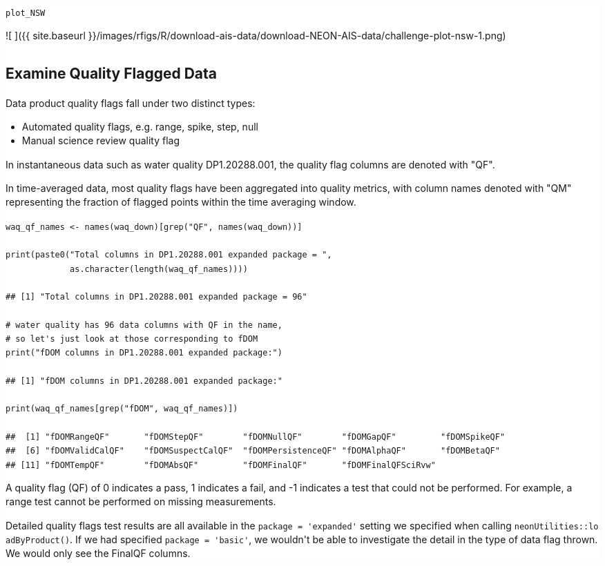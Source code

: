     plot_NSW

![ ]({{ site.baseurl }}/images/rfigs/R/download-ais-data/download-NEON-AIS-data/challenge-plot-nsw-1.png)
## Examine Quality Flagged Data

Data product quality flags fall under two distinct types:

* Automated quality flags, e.g. range, spike, step, null
* Manual science review quality flag

In instantaneous data such as water quality DP1.20288.001,
the quality flag columns are denoted with "QF".

In time-averaged data, most quality flags have been aggregated into
quality metrics, with column names denoted with "QM" representing
the fraction of flagged points within the time averaging window.


    waq_qf_names <- names(waq_down)[grep("QF", names(waq_down))]
    
    print(paste0("Total columns in DP1.20288.001 expanded package = ", 
                 as.character(length(waq_qf_names))))

    ## [1] "Total columns in DP1.20288.001 expanded package = 96"

    # water quality has 96 data columns with QF in the name, 
    # so let's just look at those corresponding to fDOM
    print("fDOM columns in DP1.20288.001 expanded package:")

    ## [1] "fDOM columns in DP1.20288.001 expanded package:"

    print(waq_qf_names[grep("fDOM", waq_qf_names)])

    ##  [1] "fDOMRangeQF"       "fDOMStepQF"        "fDOMNullQF"        "fDOMGapQF"         "fDOMSpikeQF"      
    ##  [6] "fDOMValidCalQF"    "fDOMSuspectCalQF"  "fDOMPersistenceQF" "fDOMAlphaQF"       "fDOMBetaQF"       
    ## [11] "fDOMTempQF"        "fDOMAbsQF"         "fDOMFinalQF"       "fDOMFinalQFSciRvw"

A quality flag (QF) of 0 indicates a pass, 1 indicates a fail, and -1 indicates
a test that could not be performed. For example, a range test cannot be 
performed on missing measurements.

Detailed quality flags test results are all available in the 
`package = 'expanded'` setting we specified when calling 
`neonUtilities::loadByProduct()`. If we had specified `package = 'basic'`,
we wouldn't be able to investigate the detail in the type of data flag thrown. 
We would only see the FinalQF columns.
